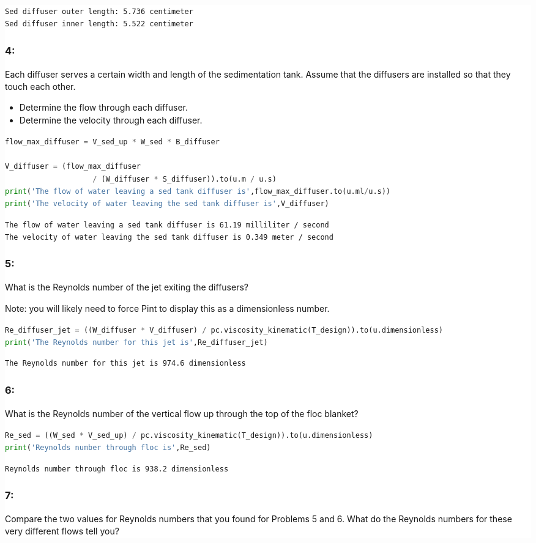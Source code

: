     Sed diffuser outer length: 5.736 centimeter
    Sed diffuser inner length: 5.522 centimeter


### 4:

Each diffuser serves a certain width and length of the sedimentation tank. Assume that the diffusers are installed so that they touch each other.

* Determine the flow through each diffuser.
* Determine the velocity through each diffuser.



```python
flow_max_diffuser = V_sed_up * W_sed * B_diffuser

V_diffuser = (flow_max_diffuser
                    / (W_diffuser * S_diffuser)).to(u.m / u.s)
print('The flow of water leaving a sed tank diffuser is',flow_max_diffuser.to(u.ml/u.s))
print('The velocity of water leaving the sed tank diffuser is',V_diffuser)
```

    The flow of water leaving a sed tank diffuser is 61.19 milliliter / second
    The velocity of water leaving the sed tank diffuser is 0.349 meter / second


### 5:

What is the Reynolds number of the jet exiting the diffusers?

Note: you will likely need to force Pint to display this as a dimensionless number.


```python
Re_diffuser_jet = ((W_diffuser * V_diffuser) / pc.viscosity_kinematic(T_design)).to(u.dimensionless)
print('The Reynolds number for this jet is',Re_diffuser_jet)
```

    The Reynolds number for this jet is 974.6 dimensionless


### 6:

What is the Reynolds number of the vertical flow up through the top of the floc blanket?


```python
Re_sed = ((W_sed * V_sed_up) / pc.viscosity_kinematic(T_design)).to(u.dimensionless)
print('Reynolds number through floc is',Re_sed)
```

    Reynolds number through floc is 938.2 dimensionless


### 7:

Compare the two values for Reynolds numbers that you found for Problems 5 and 6. What do the Reynolds numbers for these very different flows tell you?
